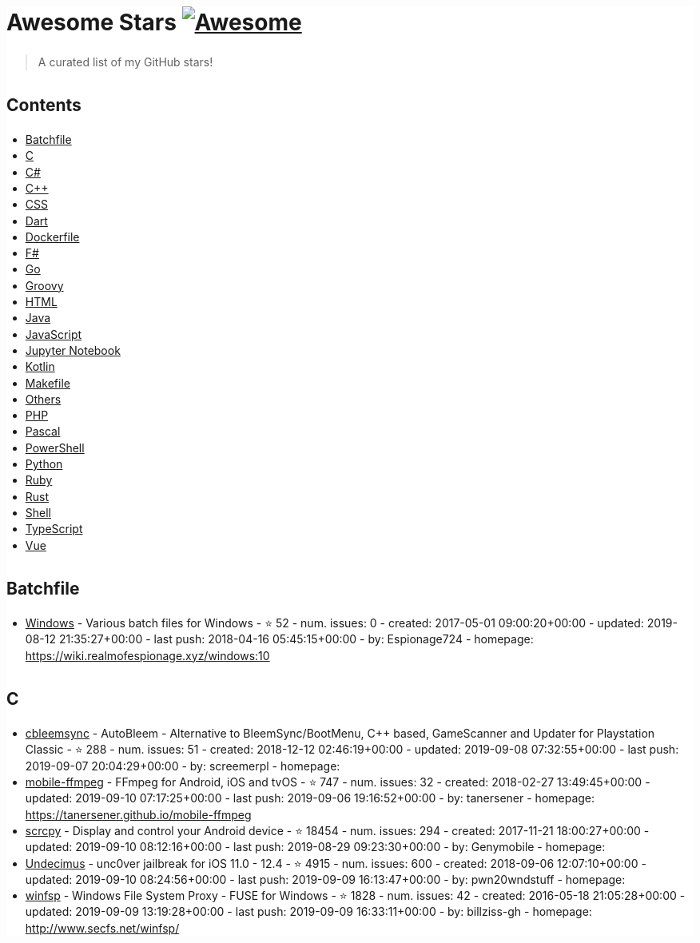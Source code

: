 # Awesome Stars [![Awesome](https://cdn.rawgit.com/sindresorhus/awesome/d7305f38d29fed78fa85652e3a63e154dd8e8829/media/badge.svg)](https://github.com/sindresorhus/awesome)
> A curated list of my GitHub stars!
## Contents

  - [Batchfile](#batchfile)
  - [C](#c)
  - [C#](#c#)
  - [C++](#c++)
  - [CSS](#css)
  - [Dart](#dart)
  - [Dockerfile](#dockerfile)
  - [F#](#f#)
  - [Go](#go)
  - [Groovy](#groovy)
  - [HTML](#html)
  - [Java](#java)
  - [JavaScript](#javascript)
  - [Jupyter Notebook](#jupyter-notebook)
  - [Kotlin](#kotlin)
  - [Makefile](#makefile)
  - [Others](#others)
  - [PHP](#php)
  - [Pascal](#pascal)
  - [PowerShell](#powershell)
  - [Python](#python)
  - [Ruby](#ruby)
  - [Rust](#rust)
  - [Shell](#shell)
  - [TypeScript](#typescript)
  - [Vue](#vue)

## Batchfile 

- [Windows](https://github.com/Espionage724/Windows) - Various batch files for Windows - :star: 52 - num. issues: 0 - created: 2017-05-01 09:00:20+00:00 - updated: 2019-08-12 21:35:27+00:00 - last push: 2018-04-16 05:45:15+00:00 - by: Espionage724 - homepage: https://wiki.realmofespionage.xyz/windows:10

## C 

- [cbleemsync](https://github.com/screemerpl/cbleemsync) - AutoBleem -  Alternative to BleemSync/BootMenu, C++ based, GameScanner and Updater for Playstation Classic - :star: 288 - num. issues: 51 - created: 2018-12-12 02:46:19+00:00 - updated: 2019-09-08 07:32:55+00:00 - last push: 2019-09-07 20:04:29+00:00 - by: screemerpl - homepage: 
- [mobile-ffmpeg](https://github.com/tanersener/mobile-ffmpeg) - FFmpeg for Android, iOS and tvOS - :star: 747 - num. issues: 32 - created: 2018-02-27 13:49:45+00:00 - updated: 2019-09-10 07:17:25+00:00 - last push: 2019-09-06 19:16:52+00:00 - by: tanersener - homepage: https://tanersener.github.io/mobile-ffmpeg
- [scrcpy](https://github.com/Genymobile/scrcpy) - Display and control your Android device - :star: 18454 - num. issues: 294 - created: 2017-11-21 18:00:27+00:00 - updated: 2019-09-10 08:12:16+00:00 - last push: 2019-08-29 09:23:30+00:00 - by: Genymobile - homepage: 
- [Undecimus](https://github.com/pwn20wndstuff/Undecimus) - unc0ver jailbreak for iOS 11.0 - 12.4 - :star: 4915 - num. issues: 600 - created: 2018-09-06 12:07:10+00:00 - updated: 2019-09-10 08:24:56+00:00 - last push: 2019-09-09 16:13:47+00:00 - by: pwn20wndstuff - homepage: 
- [winfsp](https://github.com/billziss-gh/winfsp) - Windows File System Proxy - FUSE for Windows - :star: 1828 - num. issues: 42 - created: 2016-05-18 21:05:28+00:00 - updated: 2019-09-09 13:19:28+00:00 - last push: 2019-09-09 16:33:11+00:00 - by: billziss-gh - homepage: http://www.secfs.net/winfsp/